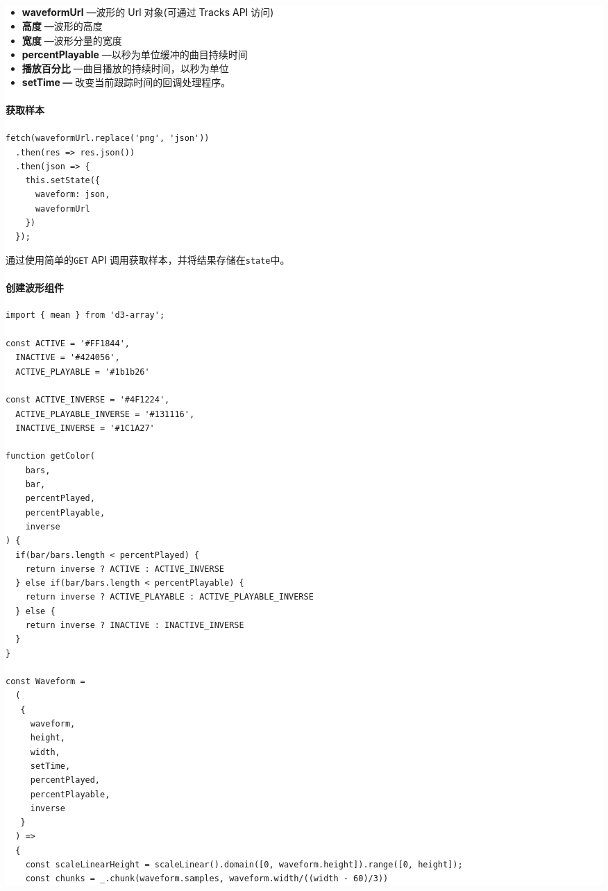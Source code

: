*   **waveformUrl** —波形的 Url 对象(可通过 Tracks API 访问)
*   **高度** —波形的高度
*   **宽度** —波形分量的宽度
*   **percentPlayable** —以秒为单位缓冲的曲目持续时间
*   **播放百分比** —曲目播放的持续时间，以秒为单位
*   **setTime —** 改变当前跟踪时间的回调处理程序。

#### 获取样本

```
fetch(waveformUrl.replace('png', 'json'))
  .then(res => res.json())
  .then(json => {
    this.setState({
      waveform: json,
      waveformUrl
    })
  });
```

通过使用简单的`GET` API 调用获取样本，并将结果存储在`state`中。

#### 创建波形组件

```
import { mean } from 'd3-array';

const ACTIVE = '#FF1844',
  INACTIVE = '#424056',
  ACTIVE_PLAYABLE = '#1b1b26'

const ACTIVE_INVERSE = '#4F1224',
  ACTIVE_PLAYABLE_INVERSE = '#131116',
  INACTIVE_INVERSE = '#1C1A27'

function getColor(
    bars,
    bar,
    percentPlayed,
    percentPlayable,
    inverse
) {
  if(bar/bars.length < percentPlayed) {
    return inverse ? ACTIVE : ACTIVE_INVERSE
  } else if(bar/bars.length < percentPlayable) {
    return inverse ? ACTIVE_PLAYABLE : ACTIVE_PLAYABLE_INVERSE
  } else {
    return inverse ? INACTIVE : INACTIVE_INVERSE
  }
}

const Waveform =
  (
   {
     waveform,
     height,
     width,
     setTime,
     percentPlayed,
     percentPlayable,
     inverse
   }
  ) => 
  {
    const scaleLinearHeight = scaleLinear().domain([0, waveform.height]).range([0, height]);
    const chunks = _.chunk(waveform.samples, waveform.width/((width - 60)/3))
```